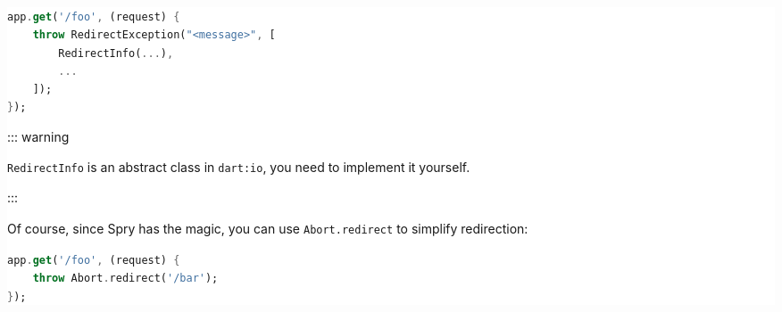 ```dart
app.get('/foo', (request) {
    throw RedirectException("<message>", [
        RedirectInfo(...),
        ...
    ]);
});
```

::: warning

`RedirectInfo` is an abstract class in `dart:io`, you need to implement it yourself.

:::

Of course, since Spry has the magic, you can use `Abort.redirect` to simplify redirection:

```dart
app.get('/foo', (request) {
    throw Abort.redirect('/bar');
});
```
